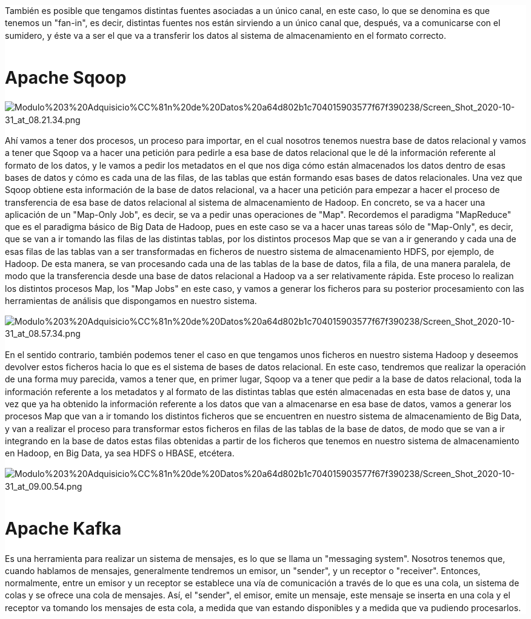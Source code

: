 También es posible que tengamos distintas fuentes asociadas a un único canal, en este caso, lo que se denomina es que tenemos un "fan-in", es decir, distintas fuentes nos están sirviendo a un único canal que, después, va a comunicarse con el sumidero, y éste va a ser el que va a transferir los datos al sistema de almacenamiento en el formato correcto.

# Apache Sqoop

![Modulo%203%20Adquisicio%CC%81n%20de%20Datos%20a64d802b1c704015903577f67f390238/Screen_Shot_2020-10-31_at_08.21.34.png](Modulo%203%20Adquisicio%CC%81n%20de%20Datos%20a64d802b1c704015903577f67f390238/Screen_Shot_2020-10-31_at_08.21.34.png)

Ahí vamos a tener dos procesos, un proceso para importar, en el cual nosotros tenemos nuestra base de datos relacional y vamos a tener que Sqoop va a hacer una petición para pedirle a esa base de datos relacional que le dé la información referente al formato de los datos, y le vamos a pedir los metadatos en el que nos diga cómo están almacenados los datos dentro de esas bases de datos y cómo es cada una de las filas, de las tablas que están formando esas bases de datos relacionales. Una vez que Sqoop obtiene esta información de la base de datos relacional, va a hacer una petición para empezar a hacer el proceso de transferencia de esa base de datos relacional al sistema de almacenamiento de Hadoop. En concreto, se va a hacer una aplicación de un "Map-Only Job", es decir, se va a pedir unas operaciones de "Map". Recordemos el paradigma "MapReduce" que es el paradigma básico de Big Data de Hadoop, pues en este caso se va a hacer unas tareas sólo de "Map-Only", es decir, que se van a ir tomando las filas de las distintas tablas, por los distintos procesos Map que se van a ir generando y cada una de esas filas de las tablas van a ser transformadas en ficheros de nuestro sistema de almacenamiento HDFS, por ejemplo, de Hadoop. De esta manera, se van procesando cada una de las tablas de la base de datos, fila a fila, de una manera paralela, de modo que la transferencia desde una base de datos relacional a Hadoop va a ser relativamente rápida. Este proceso lo realizan los distintos procesos Map, los "Map Jobs" en este caso, y vamos a generar los ficheros para su posterior procesamiento con las herramientas de análisis que dispongamos en nuestro sistema.

![Modulo%203%20Adquisicio%CC%81n%20de%20Datos%20a64d802b1c704015903577f67f390238/Screen_Shot_2020-10-31_at_08.57.34.png](Modulo%203%20Adquisicio%CC%81n%20de%20Datos%20a64d802b1c704015903577f67f390238/Screen_Shot_2020-10-31_at_08.57.34.png)

En el sentido contrario, también podemos tener el caso en que tengamos unos ficheros en nuestro sistema Hadoop y deseemos devolver estos ficheros hacia lo que es el sistema de bases de datos relacional. En este caso, tendremos que realizar la operación de una forma muy parecida, vamos a tener que, en primer lugar, Sqoop va a tener que pedir a la base de datos relacional, toda la información referente a los metadatos y al formato de las distintas tablas que estén almacenadas en esta base de datos y, una vez que ya ha obtenido la información referente a los datos que van a almacenarse en esa base de datos, vamos a generar los procesos Map que van a ir tomando los distintos ficheros que se encuentren en nuestro sistema de almacenamiento de Big Data, y van a realizar el proceso para transformar estos ficheros en filas de las tablas de la base de datos, de modo que se van a ir integrando en la base de datos estas filas obtenidas a partir de los ficheros que tenemos en nuestro sistema de almacenamiento en Hadoop, en Big Data, ya sea HDFS o HBASE, etcétera.

![Modulo%203%20Adquisicio%CC%81n%20de%20Datos%20a64d802b1c704015903577f67f390238/Screen_Shot_2020-10-31_at_09.00.54.png](Modulo%203%20Adquisicio%CC%81n%20de%20Datos%20a64d802b1c704015903577f67f390238/Screen_Shot_2020-10-31_at_09.00.54.png)

# Apache Kafka

Es una herramienta para realizar un sistema de mensajes, es lo que se llama un "messaging system". Nosotros tenemos que, cuando hablamos de mensajes, generalmente tendremos un emisor, un "sender", y un receptor o "receiver". Entonces, normalmente, entre un emisor y un receptor se establece una vía de comunicación a través de lo que es una cola, un sistema de colas y se ofrece una cola de mensajes. Así, el "sender", el emisor, emite un mensaje, este mensaje se inserta en una cola y el receptor va tomando los mensajes de esta cola, a medida que van estando disponibles y a medida que va pudiendo procesarlos.
